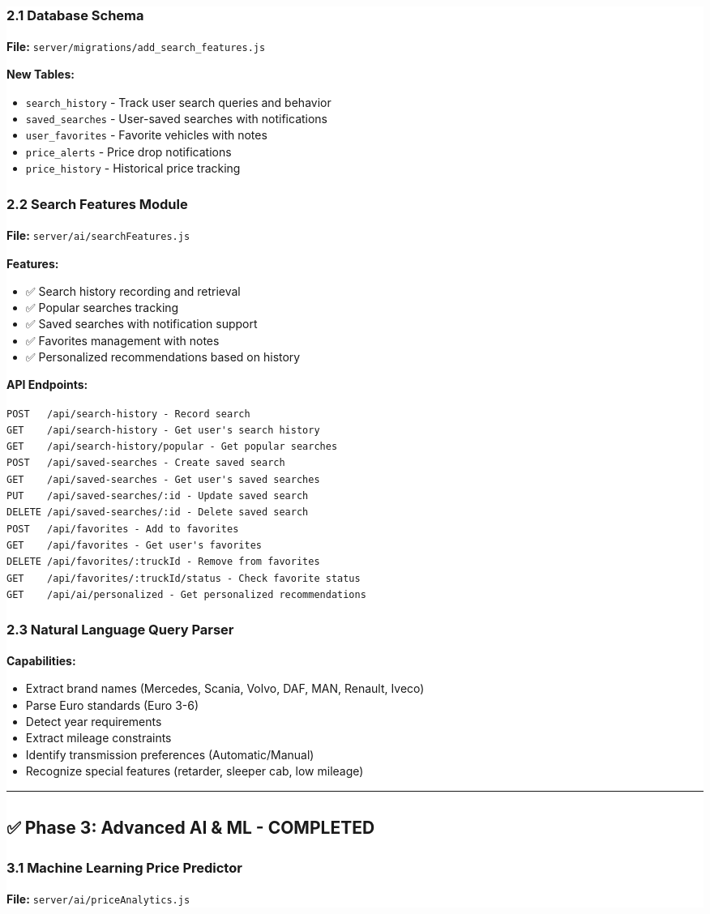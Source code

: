 ### 2.1 Database Schema
**File:** `server/migrations/add_search_features.js`

**New Tables:**
- `search_history` - Track user search queries and behavior
- `saved_searches` - User-saved searches with notifications
- `user_favorites` - Favorite vehicles with notes
- `price_alerts` - Price drop notifications
- `price_history` - Historical price tracking

### 2.2 Search Features Module
**File:** `server/ai/searchFeatures.js`

**Features:**
- ✅ Search history recording and retrieval
- ✅ Popular searches tracking
- ✅ Saved searches with notification support
- ✅ Favorites management with notes
- ✅ Personalized recommendations based on history

**API Endpoints:**
```
POST   /api/search-history - Record search
GET    /api/search-history - Get user's search history
GET    /api/search-history/popular - Get popular searches
POST   /api/saved-searches - Create saved search
GET    /api/saved-searches - Get user's saved searches
PUT    /api/saved-searches/:id - Update saved search
DELETE /api/saved-searches/:id - Delete saved search
POST   /api/favorites - Add to favorites
GET    /api/favorites - Get user's favorites
DELETE /api/favorites/:truckId - Remove from favorites
GET    /api/favorites/:truckId/status - Check favorite status
GET    /api/ai/personalized - Get personalized recommendations
```

### 2.3 Natural Language Query Parser
**Capabilities:**
- Extract brand names (Mercedes, Scania, Volvo, DAF, MAN, Renault, Iveco)
- Parse Euro standards (Euro 3-6)
- Detect year requirements
- Extract mileage constraints
- Identify transmission preferences (Automatic/Manual)
- Recognize special features (retarder, sleeper cab, low mileage)

---

## ✅ Phase 3: Advanced AI & ML - **COMPLETED**

### 3.1 Machine Learning Price Predictor
**File:** `server/ai/priceAnalytics.js`
